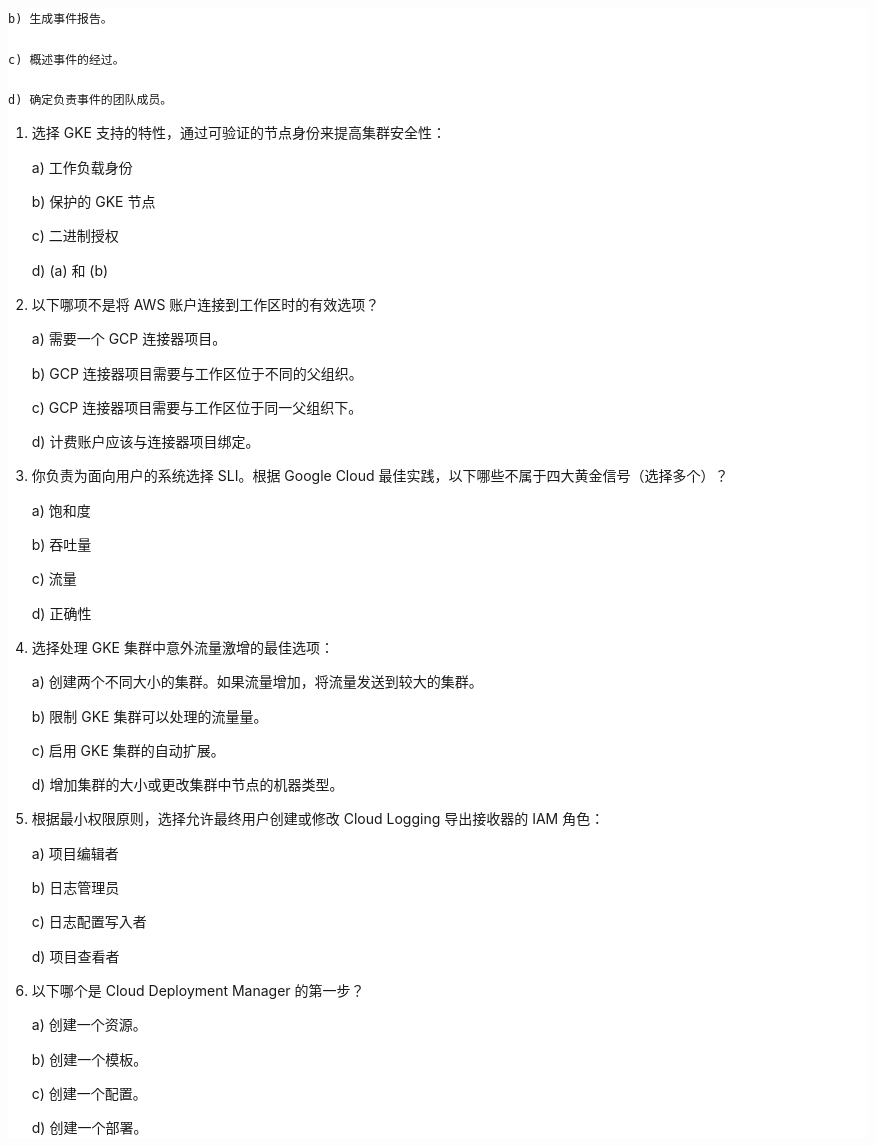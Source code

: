     b) 生成事件报告。

    c) 概述事件的经过。

    d) 确定负责事件的团队成员。

1.  选择 GKE 支持的特性，通过可验证的节点身份来提高集群安全性：

    a) 工作负载身份

    b) 保护的 GKE 节点

    c) 二进制授权

    d) (a) 和 (b)

1.  以下哪项不是将 AWS 账户连接到工作区时的有效选项？

    a) 需要一个 GCP 连接器项目。

    b) GCP 连接器项目需要与工作区位于不同的父组织。

    c) GCP 连接器项目需要与工作区位于同一父组织下。

    d) 计费账户应该与连接器项目绑定。

1.  你负责为面向用户的系统选择 SLI。根据 Google Cloud 最佳实践，以下哪些不属于四大黄金信号（选择多个）？

    a) 饱和度

    b) 吞吐量

    c) 流量

    d) 正确性

1.  选择处理 GKE 集群中意外流量激增的最佳选项：

    a) 创建两个不同大小的集群。如果流量增加，将流量发送到较大的集群。

    b) 限制 GKE 集群可以处理的流量量。

    c) 启用 GKE 集群的自动扩展。

    d) 增加集群的大小或更改集群中节点的机器类型。

1.  根据最小权限原则，选择允许最终用户创建或修改 Cloud Logging 导出接收器的 IAM 角色：

    a) 项目编辑者

    b) 日志管理员

    c) 日志配置写入者

    d) 项目查看者

1.  以下哪个是 Cloud Deployment Manager 的第一步？

    a) 创建一个资源。

    b) 创建一个模板。

    c) 创建一个配置。

    d) 创建一个部署。
